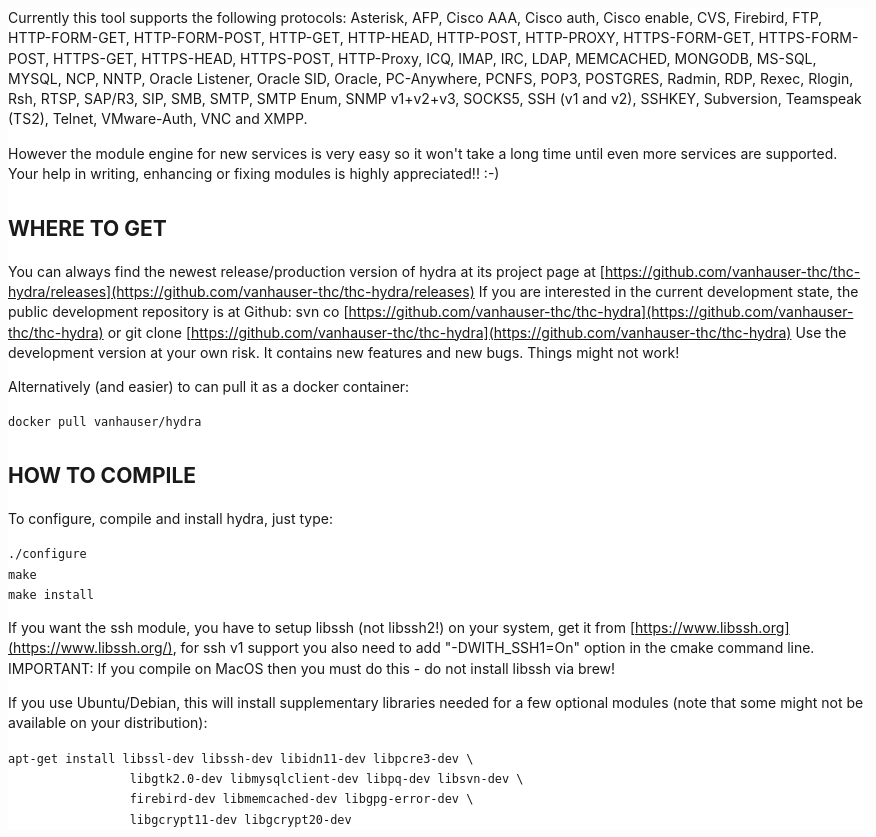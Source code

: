Currently this tool supports the following protocols:
 Asterisk, AFP, Cisco AAA, Cisco auth, Cisco enable, CVS, Firebird, FTP,
 HTTP-FORM-GET, HTTP-FORM-POST, HTTP-GET, HTTP-HEAD, HTTP-POST, HTTP-PROXY,
 HTTPS-FORM-GET, HTTPS-FORM-POST, HTTPS-GET, HTTPS-HEAD, HTTPS-POST,
 HTTP-Proxy, ICQ, IMAP, IRC, LDAP, MEMCACHED, MONGODB, MS-SQL, MYSQL, NCP, NNTP, Oracle Listener,
 Oracle SID, Oracle, PC-Anywhere, PCNFS, POP3, POSTGRES, Radmin, RDP, Rexec, Rlogin,
 Rsh, RTSP, SAP/R3, SIP, SMB, SMTP, SMTP Enum, SNMP v1+v2+v3, SOCKS5,
 SSH (v1 and v2), SSHKEY, Subversion, Teamspeak (TS2), Telnet, VMware-Auth,
 VNC and XMPP.

However the module engine for new services is very easy so it won't take a
long time until even more services are supported.
Your help in writing, enhancing or fixing modules is highly appreciated!! :-)



WHERE TO GET
------------
You can always find the newest release/production version of hydra at its
project page at [https://github.com/vanhauser-thc/thc-hydra/releases](https://github.com/vanhauser-thc/thc-hydra/releases)
If you are interested in the current development state, the public development
repository is at Github:
  svn co [https://github.com/vanhauser-thc/thc-hydra](https://github.com/vanhauser-thc/thc-hydra)
 or
  git clone [https://github.com/vanhauser-thc/thc-hydra](https://github.com/vanhauser-thc/thc-hydra)
Use the development version at your own risk. It contains new features and
new bugs. Things might not work!

Alternatively (and easier) to can pull it as a docker container:
```
docker pull vanhauser/hydra
```


HOW TO COMPILE
--------------
To configure, compile and install hydra, just type:

```
./configure
make
make install
```

If you want the ssh module, you have to setup libssh (not libssh2!) on your
system,  get it from [https://www.libssh.org](https://www.libssh.org/), for ssh v1 support you also need
to add "-DWITH_SSH1=On" option in the cmake command line.
IMPORTANT: If you compile on MacOS then you must do this - do not install libssh via brew!

If you use Ubuntu/Debian, this will install supplementary libraries needed
for a few optional modules (note that some might not be available on your distribution):

```
apt-get install libssl-dev libssh-dev libidn11-dev libpcre3-dev \
                 libgtk2.0-dev libmysqlclient-dev libpq-dev libsvn-dev \
                 firebird-dev libmemcached-dev libgpg-error-dev \
                 libgcrypt11-dev libgcrypt20-dev
```
